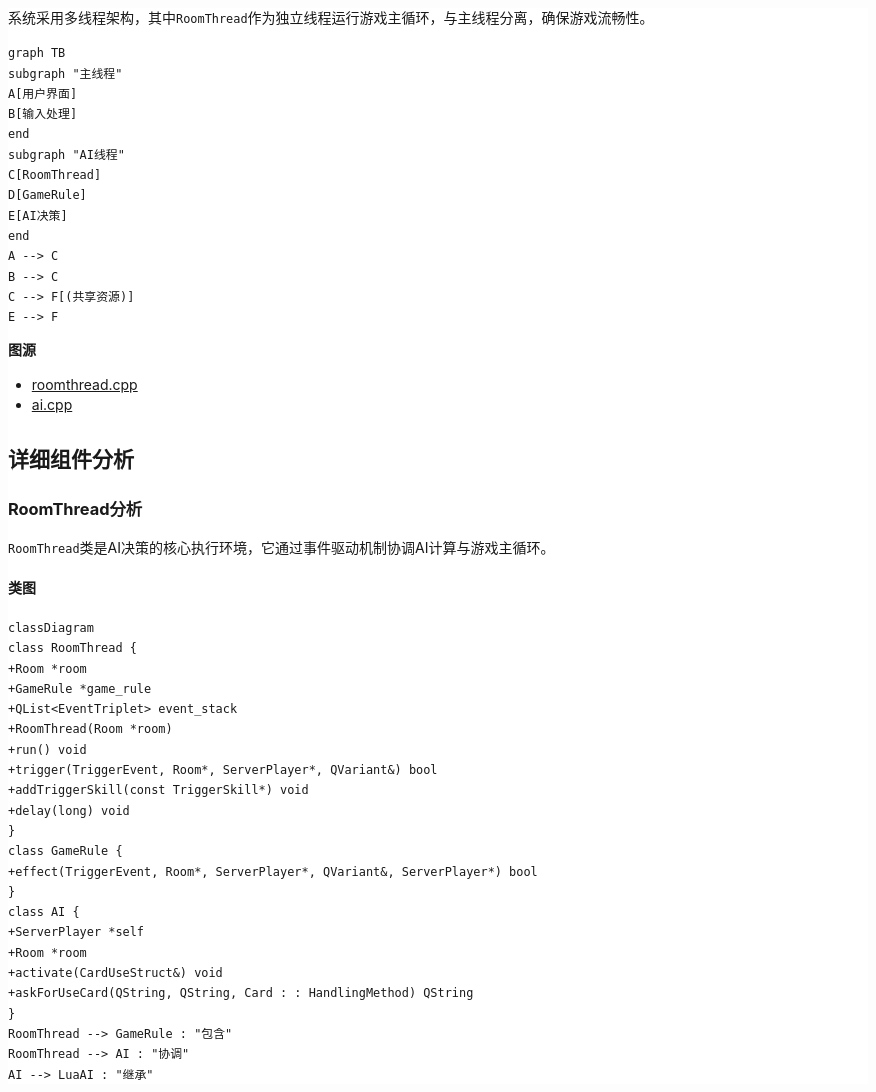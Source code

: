 系统采用多线程架构，其中`RoomThread`作为独立线程运行游戏主循环，与主线程分离，确保游戏流畅性。

```mermaid
graph TB
subgraph "主线程"
A[用户界面]
B[输入处理]
end
subgraph "AI线程"
C[RoomThread]
D[GameRule]
E[AI决策]
end
A --> C
B --> C
C --> F[(共享资源)]
E --> F
```

**图源**
- [roomthread.cpp](file://src/server/roomthread.cpp#L1-L705)
- [ai.cpp](file://src/server/ai.cpp#L1-L553)

## 详细组件分析

### RoomThread分析

`RoomThread`类是AI决策的核心执行环境，它通过事件驱动机制协调AI计算与游戏主循环。

#### 类图
```mermaid
classDiagram
class RoomThread {
+Room *room
+GameRule *game_rule
+QList<EventTriplet> event_stack
+RoomThread(Room *room)
+run() void
+trigger(TriggerEvent, Room*, ServerPlayer*, QVariant&) bool
+addTriggerSkill(const TriggerSkill*) void
+delay(long) void
}
class GameRule {
+effect(TriggerEvent, Room*, ServerPlayer*, QVariant&, ServerPlayer*) bool
}
class AI {
+ServerPlayer *self
+Room *room
+activate(CardUseStruct&) void
+askForUseCard(QString, QString, Card : : HandlingMethod) QString
}
RoomThread --> GameRule : "包含"
RoomThread --> AI : "协调"
AI --> LuaAI : "继承"
```
